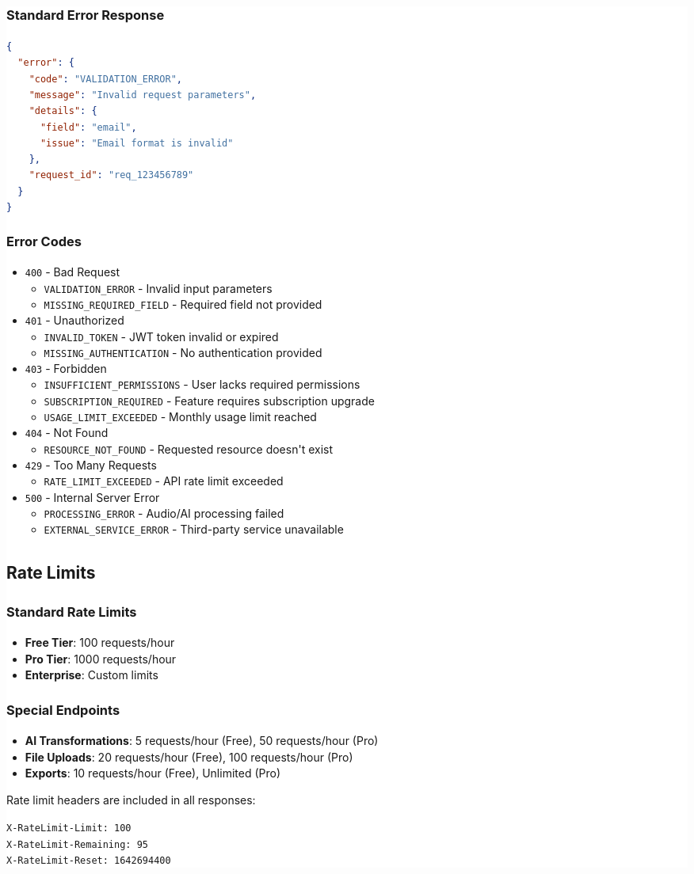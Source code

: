 ### Standard Error Response
```json
{
  "error": {
    "code": "VALIDATION_ERROR",
    "message": "Invalid request parameters",
    "details": {
      "field": "email",
      "issue": "Email format is invalid"
    },
    "request_id": "req_123456789"
  }
}
```

### Error Codes
- `400` - Bad Request
  - `VALIDATION_ERROR` - Invalid input parameters
  - `MISSING_REQUIRED_FIELD` - Required field not provided
- `401` - Unauthorized
  - `INVALID_TOKEN` - JWT token invalid or expired
  - `MISSING_AUTHENTICATION` - No authentication provided
- `403` - Forbidden
  - `INSUFFICIENT_PERMISSIONS` - User lacks required permissions
  - `SUBSCRIPTION_REQUIRED` - Feature requires subscription upgrade
  - `USAGE_LIMIT_EXCEEDED` - Monthly usage limit reached
- `404` - Not Found
  - `RESOURCE_NOT_FOUND` - Requested resource doesn't exist
- `429` - Too Many Requests
  - `RATE_LIMIT_EXCEEDED` - API rate limit exceeded
- `500` - Internal Server Error
  - `PROCESSING_ERROR` - Audio/AI processing failed
  - `EXTERNAL_SERVICE_ERROR` - Third-party service unavailable

## Rate Limits

### Standard Rate Limits
- **Free Tier**: 100 requests/hour
- **Pro Tier**: 1000 requests/hour
- **Enterprise**: Custom limits

### Special Endpoints
- **AI Transformations**: 5 requests/hour (Free), 50 requests/hour (Pro)
- **File Uploads**: 20 requests/hour (Free), 100 requests/hour (Pro)
- **Exports**: 10 requests/hour (Free), Unlimited (Pro)

Rate limit headers are included in all responses:
```
X-RateLimit-Limit: 100
X-RateLimit-Remaining: 95
X-RateLimit-Reset: 1642694400
```
